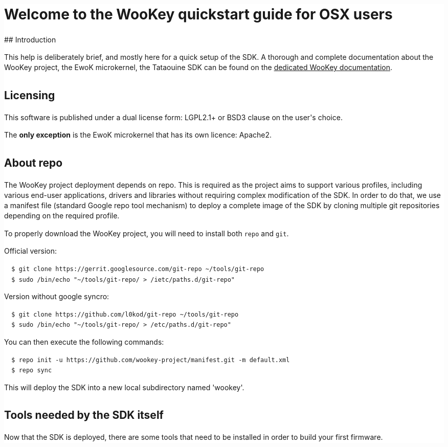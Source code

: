 # Welcome to the WooKey quickstart guide for OSX users

## Introduction

This help is deliberately brief, and mostly here for a quick setup of the SDK.
A thorough and complete documentation about the WooKey project, the EwoK microkernel,
the Tataouine SDK can be found on the [dedicated WooKey documentation](https://wookey-project.github.io/).

## Licensing

This software is published under a dual license form: LGPL2.1+ or BSD3 clause on the user's choice.

The **only exception** is the EwoK microkernel that has its own licence: Apache2.

## About repo

The WooKey project deployment depends on repo. This is required as the project aims to
support various profiles, including various end-user applications, drivers and libraries
without requiring complex modification of the SDK.
In order to do that, we use a manifest file (standard Google repo tool mechanism) to
deploy a complete image of the SDK by cloning multiple git repositories depending on the
required profile.

To properly download the WooKey project, you will need to install both `repo` and `git`.

Official version:

```
  $ git clone https://gerrit.googlesource.com/git-repo ~/tools/git-repo
  $ sudo /bin/echo "~/tools/git-repo/ > /ietc/paths.d/git-repo"
```

Version without google syncro:

```
  $ git clone https://github.com/l0kod/git-repo ~/tools/git-repo
  $ sudo /bin/echo "~/tools/git-repo/ > /etc/paths.d/git-repo"
```


You can then execute the following commands:

```
  $ repo init -u https://github.com/wookey-project/manifest.git -m default.xml
  $ repo sync
```

This will deploy the SDK into a new local subdirectory named 'wookey'.


## Tools needed by the SDK itself

Now that the SDK is deployed, there are some tools that need to be installed in order to
build your first firmware.
